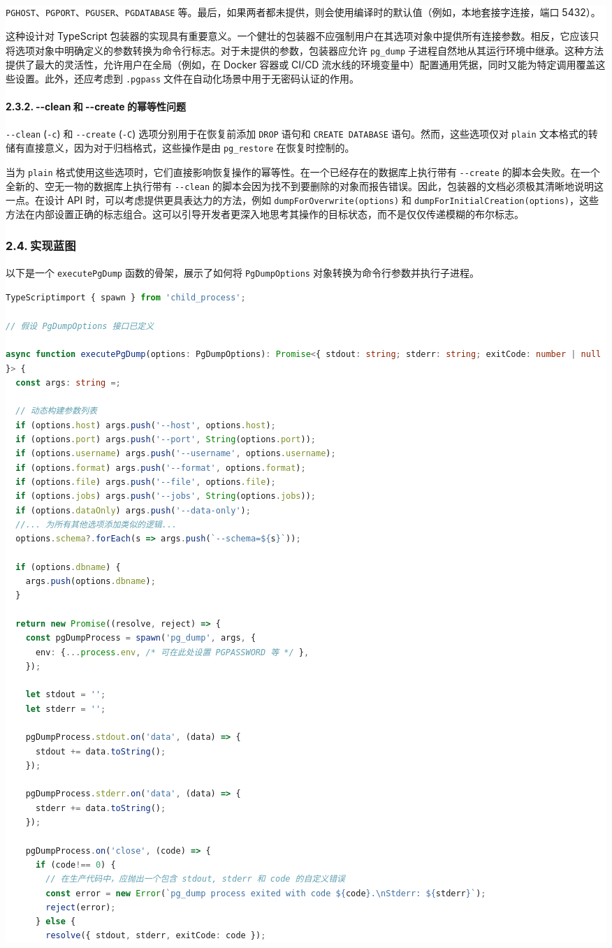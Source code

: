 `PGHOST`、`PGPORT`、`PGUSER`、`PGDATABASE` 等。最后，如果两者都未提供，则会使用编译时的默认值（例如，本地套接字连接，端口 5432）。

这种设计对 TypeScript 包装器的实现具有重要意义。一个健壮的包装器不应强制用户在其选项对象中提供所有连接参数。相反，它应该只将选项对象中明确定义的参数转换为命令行标志。对于未提供的参数，包装器应允许 `pg_dump` 子进程自然地从其运行环境中继承。这种方法提供了最大的灵活性，允许用户在全局（例如，在 Docker 容器或 CI/CD 流水线的环境变量中）配置通用凭据，同时又能为特定调用覆盖这些设置。此外，还应考虑到 `.pgpass` 文件在自动化场景中用于无密码认证的作用。

#### 2.3.2. --clean 和 --create 的幂等性问题

`--clean` (`-c`) 和 `--create` (`-C`) 选项分别用于在恢复前添加 `DROP` 语句和 `CREATE DATABASE` 语句。然而，这些选项仅对 `plain` 文本格式的转储有直接意义，因为对于归档格式，这些操作是由 `pg_restore` 在恢复时控制的。

当为 `plain` 格式使用这些选项时，它们直接影响恢复操作的幂等性。在一个已经存在的数据库上执行带有 `--create` 的脚本会失败。在一个全新的、空无一物的数据库上执行带有 `--clean` 的脚本会因为找不到要删除的对象而报告错误。因此，包装器的文档必须极其清晰地说明这一点。在设计 API 时，可以考虑提供更具表达力的方法，例如 `dumpForOverwrite(options)` 和 `dumpForInitialCreation(options)`，这些方法在内部设置正确的标志组合。这可以引导开发者更深入地思考其操作的目标状态，而不是仅仅传递模糊的布尔标志。

### 2.4. 实现蓝图

以下是一个 `executePgDump` 函数的骨架，展示了如何将 `PgDumpOptions` 对象转换为命令行参数并执行子进程。

```ts
TypeScriptimport { spawn } from 'child_process';

// 假设 PgDumpOptions 接口已定义

async function executePgDump(options: PgDumpOptions): Promise<{ stdout: string; stderr: string; exitCode: number | null }> {
  const args: string =;

  // 动态构建参数列表
  if (options.host) args.push('--host', options.host);
  if (options.port) args.push('--port', String(options.port));
  if (options.username) args.push('--username', options.username);
  if (options.format) args.push('--format', options.format);
  if (options.file) args.push('--file', options.file);
  if (options.jobs) args.push('--jobs', String(options.jobs));
  if (options.dataOnly) args.push('--data-only');
  //... 为所有其他选项添加类似的逻辑...
  options.schema?.forEach(s => args.push(`--schema=${s}`));

  if (options.dbname) {
    args.push(options.dbname);
  }

  return new Promise((resolve, reject) => {
    const pgDumpProcess = spawn('pg_dump', args, {
      env: {...process.env, /* 可在此处设置 PGPASSWORD 等 */ },
    });

    let stdout = '';
    let stderr = '';

    pgDumpProcess.stdout.on('data', (data) => {
      stdout += data.toString();
    });

    pgDumpProcess.stderr.on('data', (data) => {
      stderr += data.toString();
    });

    pgDumpProcess.on('close', (code) => {
      if (code!== 0) {
        // 在生产代码中，应抛出一个包含 stdout, stderr 和 code 的自定义错误
        const error = new Error(`pg_dump process exited with code ${code}.\nStderr: ${stderr}`);
        reject(error);
      } else {
        resolve({ stdout, stderr, exitCode: code });
```